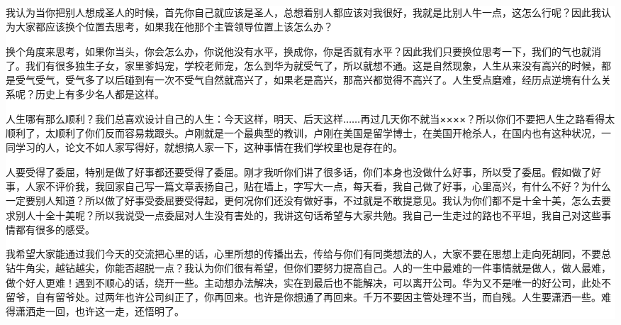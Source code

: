 我认为当你把别人想成圣人的时候，首先你自己就应该是圣人，总想着别人都应该对我很好，我就是比别人牛一点，这怎么行呢？因此我认为大家都应该换个位置去思考，如果我在他那个主管领导位置上该怎么办？

换个角度来思考，如果你当头，你会怎么办，你说他没有水平，换成你，你是否就有水平？因此我们只要换位思考一下，我们的气也就消了。我们有很多独生子女，家里爹妈宠，学校老师宠，怎么到华为就受气了，所以就想不通。这是自然现象，人生从来没有高兴的时候，都是受气受气，受气多了以后碰到有一次不受气自然就高兴了，如果老是高兴，那高兴都觉得不高兴了。人生受点磨难，经历点逆境有什么关系呢？历史上有多少名人都是这样。

人生哪有那么顺利？我们总喜欢设计自己的人生：今天这样，明天、后天这样……再过几天你不就当××××？所以你们不要把人生之路看得太顺利了，太顺利了你们反而容易栽跟头。卢刚就是一个最典型的教训，卢刚在美国是留学博士，在美国开枪杀人，在国内也有这种状况，一同学习的人，论文不如人家写得好，就想搞人家一下，这种事情在我们学校里也是存在的。

人要受得了委屈，特别是做了好事都还要受得了委屈。刚才我听你们讲了很多话，你们本身也没做什么好事，所以受了委屈。假如做了好事，人家不评价我，我回家自己写一篇文章表扬自己，贴在墙上，字写大一点，每天看，我自己做了好事，心里高兴，有什么不好？为什么一定要别人知道？所以做了好事受委屈要受得起，更何况你们还没有做好事，不过就是不敢提意见。我认为你们都不是十全十美，怎么去要求别人十全十美呢？所以我说受一点委屈对人生没有害处的，我讲这句话希望与大家共勉。我自己一生走过的路也不平坦，我自己对这些事情都有很多的感受。

我希望大家能通过我们今天的交流把心里的话，心里所想的传播出去，传给与你们有同类想法的人，大家不要在思想上走向死胡同，不要总钻牛角尖，越钻越尖，你能否超脱一点？我认为你们很有希望，但你们要努力提高自己。人的一生中最难的一件事情就是做人，做人最难，做个好人更难！遇到不顺心的话，绕开一些。主动想办法解决，实在到最后也不能解决，可以离开公司。华为又不是唯一的好公司，此处不留爷，自有留爷处。过两年也许公司纠正了，你再回来。也许是你想通了再回来。千万不要因主管处理不当，而自残。人生要潇洒一些。难得潇洒走一回，也许这一走，还悟明了。

